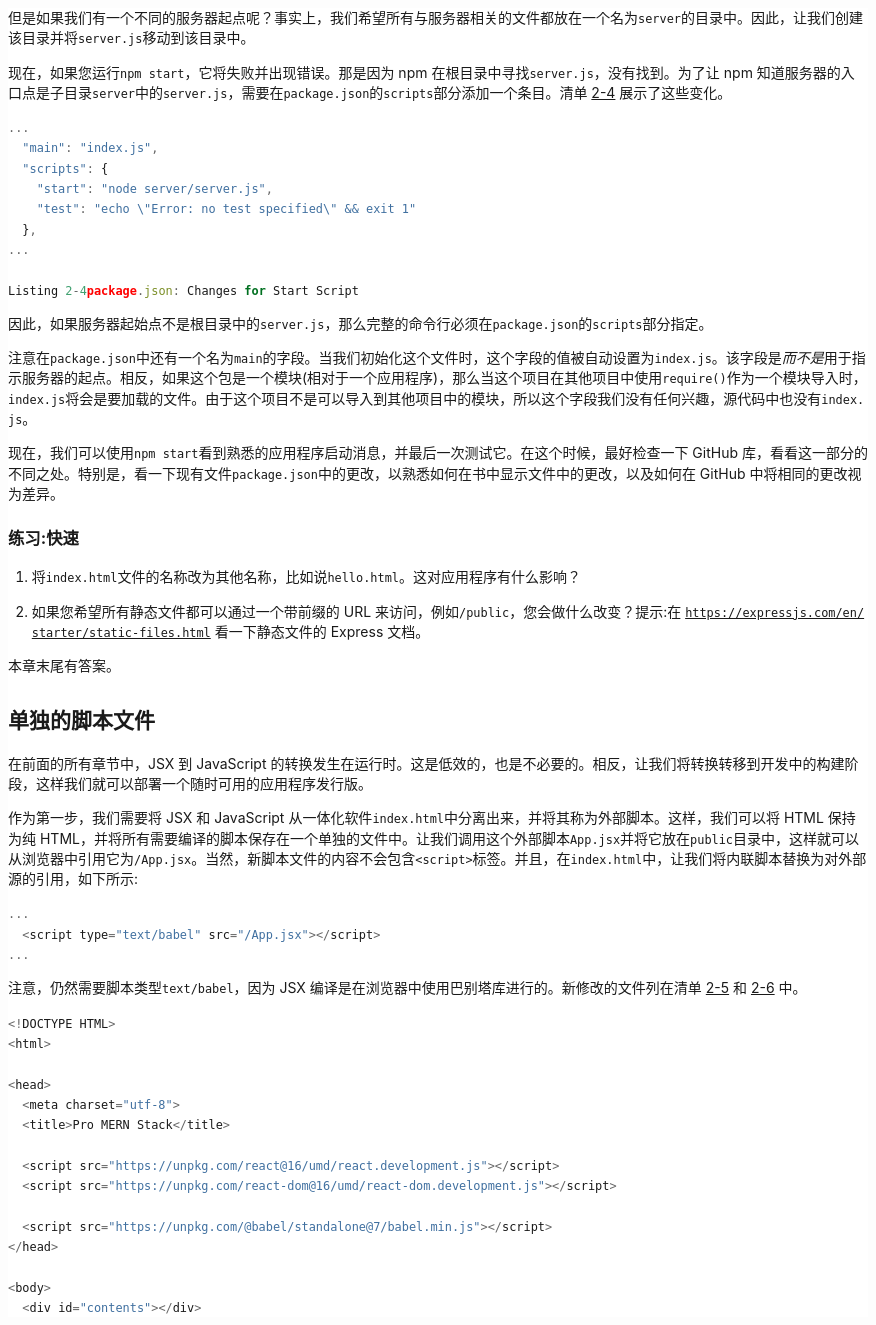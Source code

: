 但是如果我们有一个不同的服务器起点呢？事实上，我们希望所有与服务器相关的文件都放在一个名为`server`的目录中。因此，让我们创建该目录并将`server.js`移动到该目录中。

现在，如果您运行`npm start`，它将失败并出现错误。那是因为 npm 在根目录中寻找`server.js`，没有找到。为了让 npm 知道服务器的入口点是子目录`server`中的`server.js`，需要在`package.json`的`scripts`部分添加一个条目。清单 [2-4](#PC28) 展示了这些变化。

```js
...
  "main": "index.js",
  "scripts": {
    "start": "node server/server.js",
    "test": "echo \"Error: no test specified\" && exit 1"
  },
...

Listing 2-4package.json: Changes for Start Script

```

因此，如果服务器起始点不是根目录中的`server.js`，那么完整的命令行必须在`package.json`的`scripts`部分指定。

注意在`package.json`中还有一个名为`main`的字段。当我们初始化这个文件时，这个字段的值被自动设置为`index.js`。该字段是*而不是*用于指示服务器的起点。相反，如果这个包是一个模块(相对于一个应用程序)，那么当这个项目在其他项目中使用`require()`作为一个模块导入时，`index.js`将会是要加载的文件。由于这个项目不是可以导入到其他项目中的模块，所以这个字段我们没有任何兴趣，源代码中也没有`index.js`。

现在，我们可以使用`npm start`看到熟悉的应用程序启动消息，并最后一次测试它。在这个时候，最好检查一下 GitHub 库，看看这一部分的不同之处。特别是，看一下现有文件`package.json`中的更改，以熟悉如何在书中显示文件中的更改，以及如何在 GitHub 中将相同的更改视为差异。

### 练习:快速

1.  将`index.html`文件的名称改为其他名称，比如说`hello.html`。这对应用程序有什么影响？

2.  如果您希望所有静态文件都可以通过一个带前缀的 URL 来访问，例如`/public`，您会做什么改变？提示:在 [`https://expressjs.com/en/starter/static-files.html`](https://expressjs.com/en/starter/static-files.html) 看一下静态文件的 Express 文档。

本章末尾有答案。

## 单独的脚本文件

在前面的所有章节中，JSX 到 JavaScript 的转换发生在运行时。这是低效的，也是不必要的。相反，让我们将转换转移到开发中的构建阶段，这样我们就可以部署一个随时可用的应用程序发行版。

作为第一步，我们需要将 JSX 和 JavaScript 从一体化软件`index.html`中分离出来，并将其称为外部脚本。这样，我们可以将 HTML 保持为纯 HTML，并将所有需要编译的脚本保存在一个单独的文件中。让我们调用这个外部脚本`App.jsx`并将它放在`public`目录中，这样就可以从浏览器中引用它为`/App.jsx`。当然，新脚本文件的内容不会包含`<script>`标签。并且，在`index.html`中，让我们将内联脚本替换为对外部源的引用，如下所示:

```js
...
  <script type="text/babel" src="/App.jsx"></script>
...

```

注意，仍然需要脚本类型`text/babel`，因为 JSX 编译是在浏览器中使用巴别塔库进行的。新修改的文件列在清单 [2-5](#PC30) 和 [2-6](#PC31) 中。

```js
<!DOCTYPE HTML>
<html>

<head>
  <meta charset="utf-8">
  <title>Pro MERN Stack</title>

  <script src="https://unpkg.com/react@16/umd/react.development.js"></script>
  <script src="https://unpkg.com/react-dom@16/umd/react-dom.development.js"></script>

  <script src="https://unpkg.com/@babel/standalone@7/babel.min.js"></script>
</head>

<body>
  <div id="contents"></div>
```